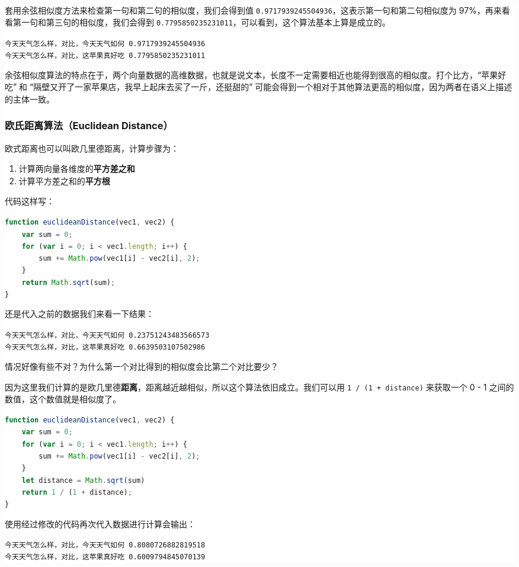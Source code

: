 套用余弦相似度方法来检查第一句和第二句的相似度，我们会得到值 `0.9717939245504936`，这表示第一句和第二句相似度为 97%，再来看看第一句和第三句的相似度，我们会得到 `0.7795850235231011`，可以看到，这个算法基本上算是成立的。

```plaintext
今天天气怎么样，对比，今天天气如何 0.9717939245504936
今天天气怎么样，对比，这苹果真好吃 0.7795850235231011
```

余弦相似度算法的特点在于，两个向量数据的高维数据，也就是说文本，长度不一定需要相近也能得到很高的相似度。打个比方，“苹果好吃” 和 “隔壁又开了一家苹果店，我早上起床去买了一斤，还挺甜的” 可能会得到一个相对于其他算法更高的相似度，因为两者在语义上描述的主体一致。

### 欧氏距离算法（Euclidean Distance）

欧式距离也可以叫欧几里德距离，计算步骤为：

1. 计算两向量各维度的**平方差之和**
2. 计算平方差之和的**平方根**

代码这样写：

```js
function euclideanDistance(vec1, vec2) {
	var sum = 0;
	for (var i = 0; i < vec1.length; i++) {
		sum += Math.pow(vec1[i] - vec2[i], 2);
	}
	return Math.sqrt(sum);
}
```

还是代入之前的数据我们来看一下结果：

```plaintext
今天天气怎么样，对比，今天天气如何 0.23751243483566573
今天天气怎么样，对比，这苹果真好吃 0.6639503107502986
```

情况好像有些不对？为什么第一个对比得到的相似度会比第二个对比要少？

因为这里我们计算的是欧几里德**距离**，距离越近越相似，所以这个算法依旧成立。我们可以用 `1 / (1 + distance)` 来获取一个 0 - 1 之间的数值，这个数值就是相似度了。

```js
function euclideanDistance(vec1, vec2) {
	var sum = 0;
	for (var i = 0; i < vec1.length; i++) {
		sum += Math.pow(vec1[i] - vec2[i], 2);
	}
	let distance = Math.sqrt(sum)
	return 1 / (1 + distance);
}
```

使用经过修改的代码再次代入数据进行计算会输出：

```plaintext
今天天气怎么样，对比，今天天气如何 0.8080726882819518
今天天气怎么样，对比，这苹果真好吃 0.6009794845070139
```
